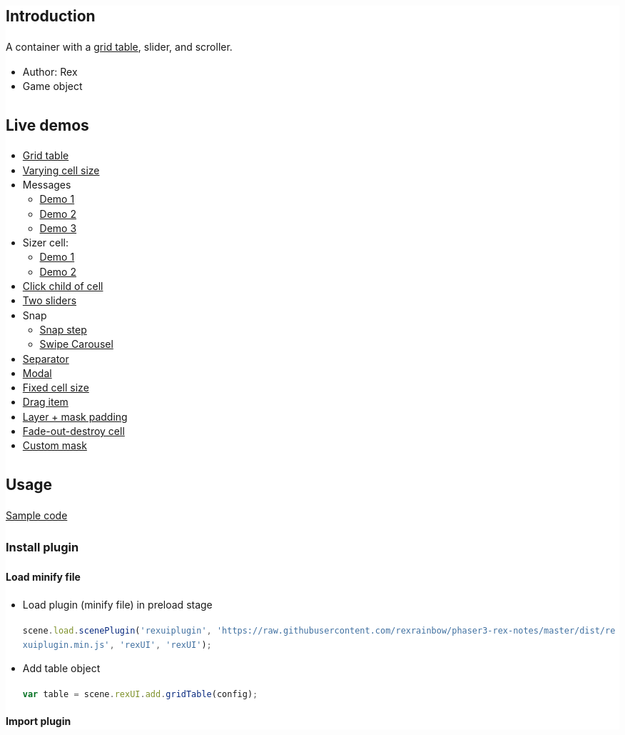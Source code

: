 ## Introduction

A container with a [grid table](gridtable.md), slider, and scroller.

- Author: Rex
- Game object

## Live demos

- [Grid table](https://codepen.io/rexrainbow/pen/XyJbWX)
- [Varying cell size](https://codepen.io/rexrainbow/pen/vYBdNQy)
- Messages
    - [Demo 1](https://codepen.io/rexrainbow/pen/bGgKbmv)
    - [Demo 2](https://codepen.io/rexrainbow/pen/XWqvQMQ)
    - [Demo 3](https://codepen.io/rexrainbow/pen/OJoBopj)
- Sizer cell: 
    - [Demo 1](https://codepen.io/rexrainbow/pen/pooZWme)
    - [Demo 2](https://codepen.io/rexrainbow/pen/abOgyPo)
- [Click child of cell](https://codepen.io/rexrainbow/pen/abgROwW)
- [Two sliders](https://codepen.io/rexrainbow/pen/KKrrYRm)
- Snap
    - [Snap step](https://codepen.io/rexrainbow/pen/KwPJEOL)
    - [Swipe Carousel](https://codepen.io/rexrainbow/pen/yyBZrOL)
- [Separator](https://codepen.io/rexrainbow/pen/YzRrOOP)
- [Modal](https://codepen.io/rexrainbow/pen/zYarzzO)
- [Fixed cell size](https://codepen.io/rexrainbow/pen/poXqqXK)
- [Drag item](https://codepen.io/rexrainbow/pen/WNaQrgp)
- [Layer + mask padding](https://codepen.io/rexrainbow/pen/BaGXNwG)
- [Fade-out-destroy cell](https://codepen.io/rexrainbow/pen/YzXYemw)
- [Custom mask](https://codepen.io/rexrainbow/pen/LYXpMxY)

## Usage

[Sample code](https://github.com/rexrainbow/phaser3-rex-notes/tree/master/examples/ui-gridtable)

### Install plugin

#### Load minify file

- Load plugin (minify file) in preload stage
    ```javascript
    scene.load.scenePlugin('rexuiplugin', 'https://raw.githubusercontent.com/rexrainbow/phaser3-rex-notes/master/dist/rexuiplugin.min.js', 'rexUI', 'rexUI');
    ```
- Add table object
    ```javascript
    var table = scene.rexUI.add.gridTable(config);
    ```

#### Import plugin
